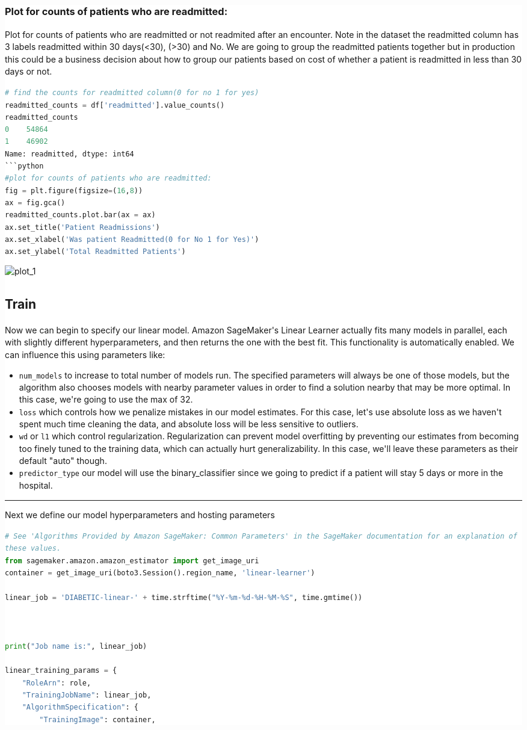 ### Plot for counts of patients who are readmitted:
Plot for counts of patients who are readmitted or not readmited after an encounter. Note in the dataset the readmitted column has 3 labels readmitted within 30 days(<30), (>30) and No. We are going to group the readmitted patients together but in production this could be a business decision about how to group our patients based on cost of whether a patient is readmitted in less than 30 days or not.

```python
# find the counts for readmitted column(0 for no 1 for yes)
readmitted_counts = df['readmitted'].value_counts()
readmitted_counts
0    54864
1    46902
Name: readmitted, dtype: int64
```python
#plot for counts of patients who are readmitted:
fig = plt.figure(figsize=(16,8))
ax = fig.gca()     
readmitted_counts.plot.bar(ax = ax)
ax.set_title('Patient Readmissions')
ax.set_xlabel('Was patient Readmitted(0 for No 1 for Yes)')
ax.set_ylabel('Total Readmitted Patients')
```
<img src="{{ site.url }}{{ site.baseurl }}/images/d-patients/plot_1.jpeg" alt="plot_1">

## Train

Now we can begin to specify our linear model.  Amazon SageMaker's Linear Learner actually fits many models in parallel, each with slightly different hyperparameters, and then returns the one with the best fit.  This functionality is automatically enabled.  We can influence this using parameters like:

- `num_models` to increase to total number of models run.  The specified parameters will always be one of those models, but the algorithm also chooses models with nearby parameter values in order to find a solution nearby that may be more optimal.  In this case, we're going to use the max of 32.
- `loss` which controls how we penalize mistakes in our model estimates.  For this case, let's use absolute loss as we haven't spent much time cleaning the data, and absolute loss will be less sensitive to outliers.
- `wd` or `l1` which control regularization.  Regularization can prevent model overfitting by preventing our estimates from becoming too finely tuned to the training data, which can actually hurt generalizability.  In this case, we'll leave these parameters as their default "auto" though.
- `predictor_type` our model will use the  binary_classifier since we going to predict if  a patient will stay 5 days or more in the hospital.

---

Next we define our model hyperparameters and hosting parameters
```python
# See 'Algorithms Provided by Amazon SageMaker: Common Parameters' in the SageMaker documentation for an explanation of these values.
from sagemaker.amazon.amazon_estimator import get_image_uri
container = get_image_uri(boto3.Session().region_name, 'linear-learner')

linear_job = 'DIABETIC-linear-' + time.strftime("%Y-%m-%d-%H-%M-%S", time.gmtime())



print("Job name is:", linear_job)

linear_training_params = {
    "RoleArn": role,
    "TrainingJobName": linear_job,
    "AlgorithmSpecification": {
        "TrainingImage": container,
```